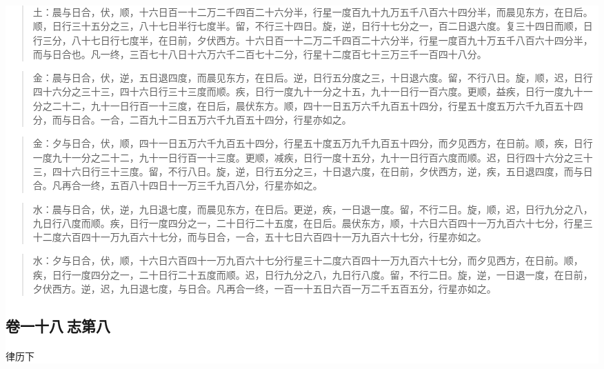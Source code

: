 > 土：晨与日合，伏，顺，十六日百一十二万二千四百二十六分半，行星一度百九十九万五千八百六十四分半，而晨见东方，在日后。顺，日行三十五分之三，八十七日半行七度半。留，不行三十四日。旋，逆，日行十七分之一，百二日退六度。复三十四日而顺，日行三分，八十七日行七度半，在日前，夕伏西方。十六日百一十二万二千四百二十六分半，行星一度百九十万五千八百六十四分半，而与日合也。凡一终，三百七十八日十六万六千二百七十二分，行星十二度百七十三万三千一百四十八分。

> 金：晨与日合，伏，逆，五日退四度，而晨见东方，在日后。逆，日行五分度之三，十日退六度。留，不行八日。旋，顺，迟，日行四十六分之三十三，四十六日行三十三度而顺。疾，日行一度九十一分之十五，九十一日行一百六度。更顺，益疾，日行一度九十一分之二十二，九十一日行百一十三度，在日后，晨伏东方。顺，四十一日五万六千九百五十四分，行星五十度五万六千九百五十四分，而与日合。一合，二百九十二日五万六千九百五十四分，行星亦如之。

> 金：夕与日合，伏，顺，四十一日五万六千九百五十四分，行星五十度五万九千九百五十四分，而夕见西方，在日前。顺，疾，日行一度九十一分之二十二，九十一日行百一十三度。更顺，减疾，日行一度十五分，九十一日行百六度而顺。迟，日行四十六分之三十三，四十六日行三十三度。留，不行八日。旋，逆，日行五分之三，十日退六度，在日前，夕伏西方，逆，疾，五日退四度，而与日合。凡再合一终，五百八十四日十一万三千九百八分，行星亦如之。

> 水：晨与日合，伏，逆，九日退七度，而晨见东方，在日后。更逆，疾，一日退一度。留，不行二日。旋，顺，迟，日行九分之八，九日行八度而顺。疾，日行一度四分之一，二十日行二十五度，在日后。晨伏东方，顺，十六日六百四十一万九百六十七分，行星三十二度六百四十一万九百六十七分，而与日合，一合，五十七日六百四十一万九百六十七分，行星亦如之。

> 水：夕与日合，伏，顺，十六日六百四十一万九百六十七分行星三十二度六百四十一万九百六十七分，而夕见西方，在日前。顺，疾，日行一度四分之一，二十日行二十五度而顺。迟，日行九分之八，九日行八度。留，不行二日。旋，逆，一日退一度，在日前，夕伏西方。逆，迟，九日退七度，与日合。凡再合一终，一百一十五日六百一万二千五百五分，行星亦如之。

## 卷一十八 志第八

律历下

